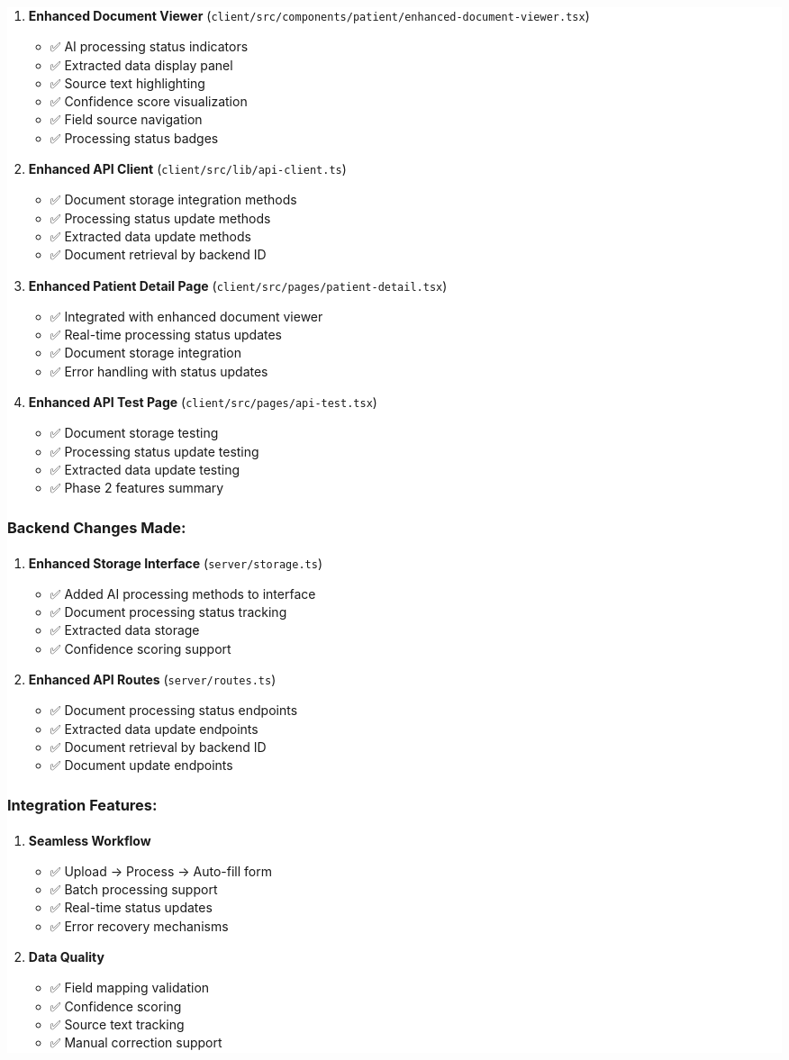 1. **Enhanced Document Viewer** (`client/src/components/patient/enhanced-document-viewer.tsx`)
   - ✅ AI processing status indicators
   - ✅ Extracted data display panel
   - ✅ Source text highlighting
   - ✅ Confidence score visualization
   - ✅ Field source navigation
   - ✅ Processing status badges

2. **Enhanced API Client** (`client/src/lib/api-client.ts`)
   - ✅ Document storage integration methods
   - ✅ Processing status update methods
   - ✅ Extracted data update methods
   - ✅ Document retrieval by backend ID

3. **Enhanced Patient Detail Page** (`client/src/pages/patient-detail.tsx`)
   - ✅ Integrated with enhanced document viewer
   - ✅ Real-time processing status updates
   - ✅ Document storage integration
   - ✅ Error handling with status updates

4. **Enhanced API Test Page** (`client/src/pages/api-test.tsx`)
   - ✅ Document storage testing
   - ✅ Processing status update testing
   - ✅ Extracted data update testing
   - ✅ Phase 2 features summary

### Backend Changes Made:

1. **Enhanced Storage Interface** (`server/storage.ts`)
   - ✅ Added AI processing methods to interface
   - ✅ Document processing status tracking
   - ✅ Extracted data storage
   - ✅ Confidence scoring support

2. **Enhanced API Routes** (`server/routes.ts`)
   - ✅ Document processing status endpoints
   - ✅ Extracted data update endpoints
   - ✅ Document retrieval by backend ID
   - ✅ Document update endpoints

### Integration Features:

1. **Seamless Workflow**
   - ✅ Upload → Process → Auto-fill form
   - ✅ Batch processing support
   - ✅ Real-time status updates
   - ✅ Error recovery mechanisms

2. **Data Quality**
   - ✅ Field mapping validation
   - ✅ Confidence scoring
   - ✅ Source text tracking
   - ✅ Manual correction support
